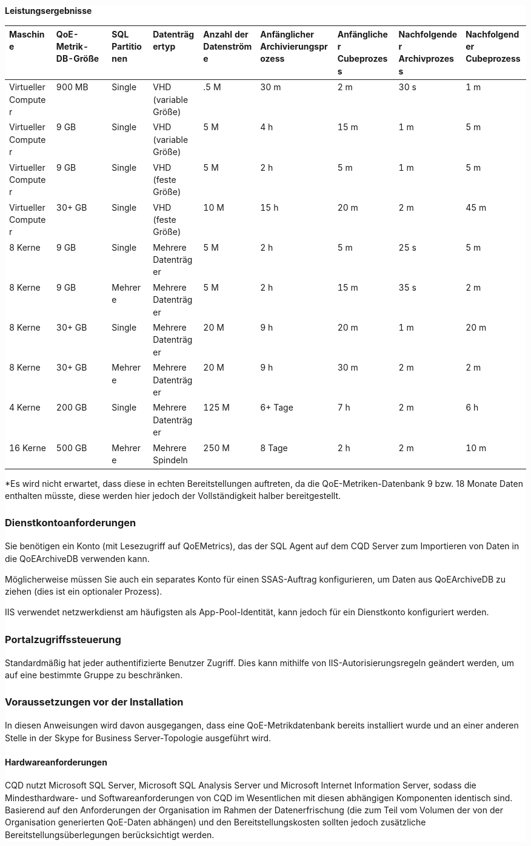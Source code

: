 **Leistungsergebnisse**

|**Maschine**|**QoE-Metrik-DB-Größe**|**SQL Partitionen**|**Datenträgertyp**|**Anzahl der Datenströme**|**Anfänglicher Archivierungsprozess**|**Anfänglicher Cubeprozess**|**Nachfolgender Archivprozess**|**Nachfolgender Cubeprozess**|
|:-----|:-----|:-----|:-----|:-----|:-----|:-----|:-----|:-----|
|Virtueller Computer  <br/> |900 MB  <br/> |Single  <br/> |VHD (variable Größe)  <br/> |.5 M  <br/> |30 m  <br/> |2 m  <br/> |30 s  <br/> |1 m  <br/> |
|Virtueller Computer  <br/> |9 GB  <br/> |Single  <br/> |VHD (variable Größe)  <br/> |5 M  <br/> |4 h  <br/> |15 m  <br/> |1 m  <br/> |5 m  <br/> |
|Virtueller Computer  <br/> |9 GB  <br/> |Single  <br/> |VHD (feste Größe)  <br/> |5 M  <br/> |2 h  <br/> |5 m  <br/> |1 m  <br/> |5 m  <br/> |
|Virtueller Computer  <br/> |30+ GB  <br/> |Single  <br/> |VHD (feste Größe)  <br/> |10 M  <br/> |15 h  <br/> |20 m  <br/> |2 m  <br/> |45 m  <br/> |
|8 Kerne  <br/> |9 GB  <br/> |Single  <br/> |Mehrere Datenträger  <br/> |5 M  <br/> |2 h  <br/> |5 m  <br/> |25 s  <br/> |5 m  <br/> |
|8 Kerne  <br/> |9 GB  <br/> |Mehrere  <br/> |Mehrere Datenträger  <br/> |5 M  <br/> |2 h  <br/> |15 m  <br/> |35 s  <br/> |2 m  <br/> |
|8 Kerne  <br/> |30+ GB  <br/> |Single  <br/> |Mehrere Datenträger  <br/> |20 M  <br/> |9 h  <br/> |20 m  <br/> |1 m  <br/> |20 m  <br/> |
|8 Kerne  <br/> |30+ GB  <br/> |Mehrere  <br/> |Mehrere Datenträger  <br/> |20 M  <br/> |9 h  <br/> |30 m  <br/> |2 m  <br/> |2 m  <br/> |
|4 Kerne  <br/> |200 GB  <br/> |Single  <br/> |Mehrere Datenträger  <br/> |125 M  <br/> |6+ Tage  <br/> |7 h  <br/> |2 m  <br/> |6 h  <br/> |
|16 Kerne  <br/> |500 GB  <br/> |Mehrere  <br/> |Mehrere Spindeln  <br/> |250 M  <br/> |8 Tage  <br/> |2 h  <br/> |2 m  <br/> |10 m  <br/> |
   
\*Es wird nicht erwartet, dass diese in echten Bereitstellungen auftreten, da die QoE-Metriken-Datenbank 9 bzw. 18 Monate Daten enthalten müsste, diese werden hier jedoch der Vollständigkeit halber bereitgestellt.
  
### <a name="service-account-requirements"></a>Dienstkontoanforderungen

Sie benötigen ein Konto (mit Lesezugriff auf QoEMetrics), das der SQL Agent auf dem CQD Server zum Importieren von Daten in die QoEArchiveDB verwenden kann.
  
Möglicherweise müssen Sie auch ein separates Konto für einen SSAS-Auftrag konfigurieren, um Daten aus QoEArchiveDB zu ziehen (dies ist ein optionaler Prozess).
  
IIS verwendet netzwerkdienst am häufigsten als App-Pool-Identität, kann jedoch für ein Dienstkonto konfiguriert werden.
  
### <a name="portal-access-control"></a>Portalzugriffssteuerung

Standardmäßig hat jeder authentifizierte Benutzer Zugriff. Dies kann mithilfe von IIS-Autorisierungsregeln geändert werden, um auf eine bestimmte Gruppe zu beschränken.
  
### <a name="pre-install-requirements"></a>Voraussetzungen vor der Installation

In diesen Anweisungen wird davon ausgegangen, dass eine QoE-Metrikdatenbank bereits installiert wurde und an einer anderen Stelle in der Skype for Business Server-Topologie ausgeführt wird.
  
#### <a name="hardware-requirements"></a>Hardwareanforderungen

CQD nutzt Microsoft SQL Server, Microsoft SQL Analysis Server und Microsoft Internet Information Server, sodass die Mindesthardware- und Softwareanforderungen von CQD im Wesentlichen mit diesen abhängigen Komponenten identisch sind. Basierend auf den Anforderungen der Organisation im Rahmen der Datenerfrischung (die zum Teil vom Volumen der von der Organisation generierten QoE-Daten abhängen) und den Bereitstellungskosten sollten jedoch zusätzliche Bereitstellungsüberlegungen berücksichtigt werden.
  